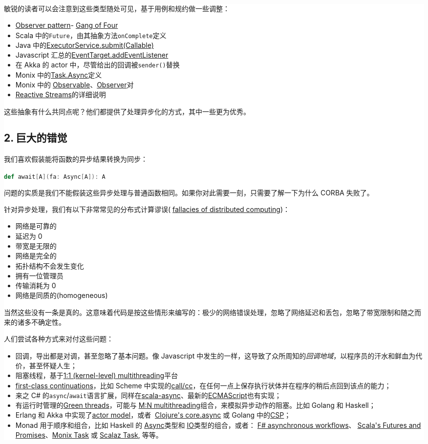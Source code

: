 敏锐的读者可以会注意到这些类型随处可见，基于用例和规约做一些调整：

- [Observer pattern](https://en.wikipedia.org/wiki/Observer_pattern)- [Gang of Four](https://en.wikipedia.org/wiki/Design_Patterns)
- Scala 中的`Future`，由其抽象方法`onComplete`定义
- Java 中的[ExecutorService.submit(Callable)](https://docs.oracle.com/javase/8/docs/api/java/util/concurrent/ExecutorService.html#submit-java.util.concurrent.Callable-)
- Javascript 汇总的[EventTarget.addEventListener](https://developer.mozilla.org/en-US/docs/Web/API/EventTarget/addEventListener)
- 在 Akka 的 actor 中，尽管给出的回调被`sender()`替换
- Monix 中的[Task.Async](https://github.com/monix/monix/blob/v2.2.1/monix-eval/shared/src/main/scala/monix/eval/Task.scala#L1253)定义
- Monix 中的 [Observable](https://monix.io/api/2.2/monix/reactive/Observable.html)、[Observer](https://monix.io/api/2.2/monix/reactive/Observer.html)对
- [Reactive Streams](http://www.reactive-streams.org/reactive-streams-1.0.0-javadoc/)的详细说明

这些抽象有什么共同点呢？他们都提供了处理异步化的方式，其中一些更为优秀。

## 2. 巨大的错觉

我们喜欢假装能将函数的异步结果转换为同步：

```scala
def await[A](fa: Async[A]): A
```

问题的实质是我们不能假装这些异步处理与普通函数相同。如果你对此需要一刻，只需要了解一下为什么 CORBA 失败了。

针对异步处理，我们有以下非常常见的分布式计算谬误( [fallacies of distributed computing](https://en.wikipedia.org/wiki/Fallacies_of_distributed_computing))：

- 网络是可靠的
- 延迟为 0
- 带宽是无限的
- 网络是完全的
- 拓扑结构不会发生变化
- 拥有一位管理员
- 传输消耗为 0
- 网络是同质的(homogeneous)

当然这些没有一条是真的。这意味着代码是按这些情形来编写的：极少的网络错误处理，忽略了网络延迟和丢包，忽略了带宽限制和随之而来的诸多不确定性。

人们尝试各种方式来对付这些问题：

- 回调，导出都是对调，甚至忽略了基本问题。像 Javascript 中发生的一样，这导致了众所周知的*回调地域*，以程序员的汗水和鲜血为代价，甚至怀疑人生；
- 阻塞线程，基于[1:1 (kernel-level) multithreading](https://en.wikipedia.org/wiki/Thread_(computing)#1:1_.28kernel-level_threading.29)平台
- [first-class continuations](https://en.wikipedia.org/wiki/Continuation)，比如 Scheme 中实现的[call/cc](https://en.wikipedia.org/wiki/Call-with-current-continuation)，在任何一点上保存执行状体并在程序的稍后点回到该点的能力；
- 来之 C# 的`async`/`await`语言扩展，同样在[scala-async](https://github.com/scala/async)、最新的[ECMAScript](https://developer.mozilla.org/en-US/docs/Web/JavaScript/Reference/Statements/async_function)也有实现；
- 有运行时管理的[Green threads](https://en.wikipedia.org/wiki/Green_threads)，可能与 [M:N multithreading](https://en.wikipedia.org/wiki/Thread_(computing)#M:N_.28hybrid_threading.29)组合，来模拟异步动作的阻塞。比如 Golang 和 Haskell；
- Erlang 和 Akka 中实现了[actor model](https://en.wikipedia.org/wiki/Actor_model)，或者  [Clojure's core.async](https://github.com/clojure/core.async) 或 Golang 中的[CSP](https://en.wikipedia.org/wiki/Communicating_sequential_processes)；
- Monad 用于顺序和组合，比如 Haskell 的 [Async](https://hackage.haskell.org/package/async-2.1.1/docs/Control-Concurrent-Async.html)类型和 [IO](https://wiki.haskell.org/IO_inside)类型的组合，或者： [F# asynchronous workflows](https://docs.microsoft.com/en-us/dotnet/articles/fsharp/language-reference/asynchronous-workflows)、 [Scala's Futures and Promises](http://docs.scala-lang.org/overviews/core/futures.html)、[Monix Task](https://monix.io/docs/2x/eval/task.html) 或 [Scalaz Task](https://github.com/scalaz/scalaz/blob/scalaz-seven/concurrent/src/main/scala/scalaz/concurrent/Task.scala), 等等。
